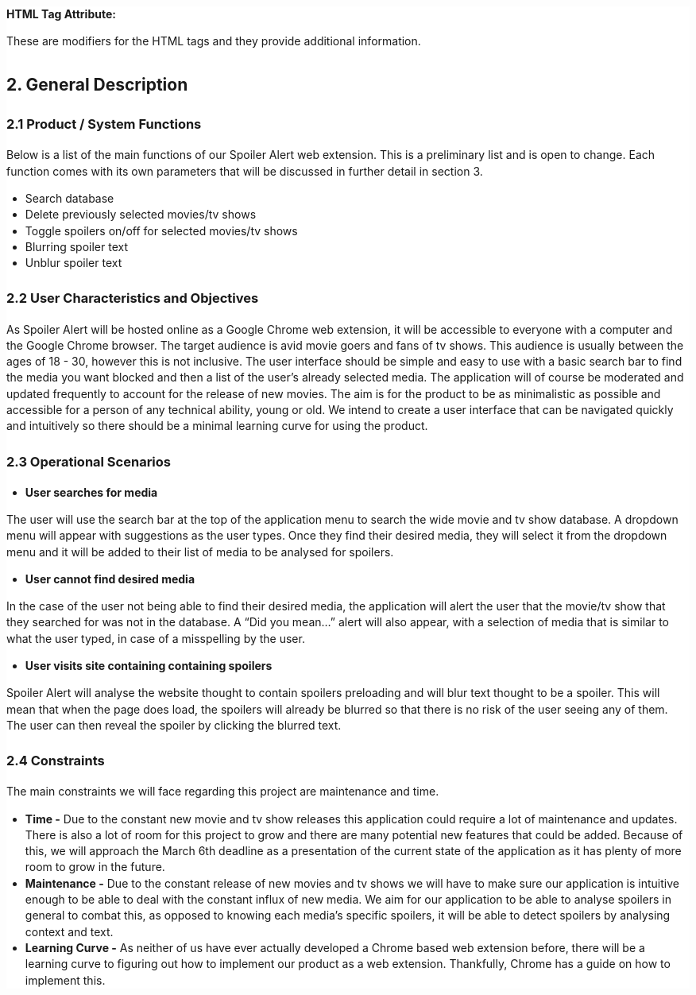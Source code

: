 **HTML Tag Attribute:**

These are modifiers for the HTML tags and they provide additional information.

## 2. General Description
### 2.1 Product / System Functions
Below is a list of the main functions of our Spoiler Alert web extension. This is a preliminary list and is open to change. Each function comes with its own parameters that will be discussed in further detail in section 3.
* Search database
* Delete previously selected movies/tv shows
* Toggle spoilers on/off for selected movies/tv shows
* Blurring spoiler text
* Unblur spoiler text

### 2.2 User Characteristics and Objectives
As Spoiler Alert will be hosted online as a Google Chrome web extension, it will be accessible to everyone with a computer and the Google Chrome browser. The target audience is avid movie goers and fans of tv shows. This audience is usually between the ages of 18 - 30, however this is not inclusive. The user interface should be simple and easy to use with a basic search bar to find the media you want blocked and then a list of the user’s already selected media. The application will of course be moderated and updated frequently to account for the release of new movies. The aim is for the product to be as minimalistic as possible and accessible for a person of any technical ability, young or old. We intend to create a user interface that can be navigated quickly and intuitively so there should be a minimal learning curve for using the product. 

### 2.3 Operational Scenarios
* **User searches for media**

The user will use the search bar at the top of the application menu to search the wide movie and tv show database. A dropdown menu will appear with suggestions as the user types. Once they find their desired media, they will select it from the dropdown menu and it will be added to their list of media to be analysed for spoilers. 
* **User cannot find desired media**

In the case of the user not being able to find their desired media, the application will alert the user that the movie/tv show that they searched for was not in the database. A “Did you mean…” alert will also appear, with a selection of media that is similar to what the user typed, in case of a misspelling by the user.
* **User visits site containing containing spoilers**

Spoiler Alert will analyse the website thought to contain spoilers preloading and will blur text thought to be a spoiler. This will mean that when the page does load, the spoilers will already be blurred so that there is no risk of the user seeing any of them. The user can then reveal the spoiler by clicking the blurred text. 

### 2.4 Constraints
The main constraints we will face regarding this project are maintenance and time.

* **Time -** Due to the constant new movie and tv show releases this application could require a lot of maintenance and updates. There is also a lot of room for this project to grow and there are many potential new features that could be added. Because of this, we will approach the March 6th deadline as a presentation of the current state of the application as it has plenty of more room to grow in the future.
* **Maintenance -** Due to the constant release of new movies and tv shows we will have to make sure our application is intuitive enough to be able to deal with the constant influx of new media. We aim for our application to be able to analyse spoilers in general to combat this, as opposed to knowing each media’s specific spoilers, it will be able to detect spoilers by analysing context and text.
* **Learning Curve -** As neither of us have ever actually developed a Chrome based web extension before, there will be a learning curve to figuring out how to implement our product as a web extension. Thankfully, Chrome has a guide on how to implement this.
